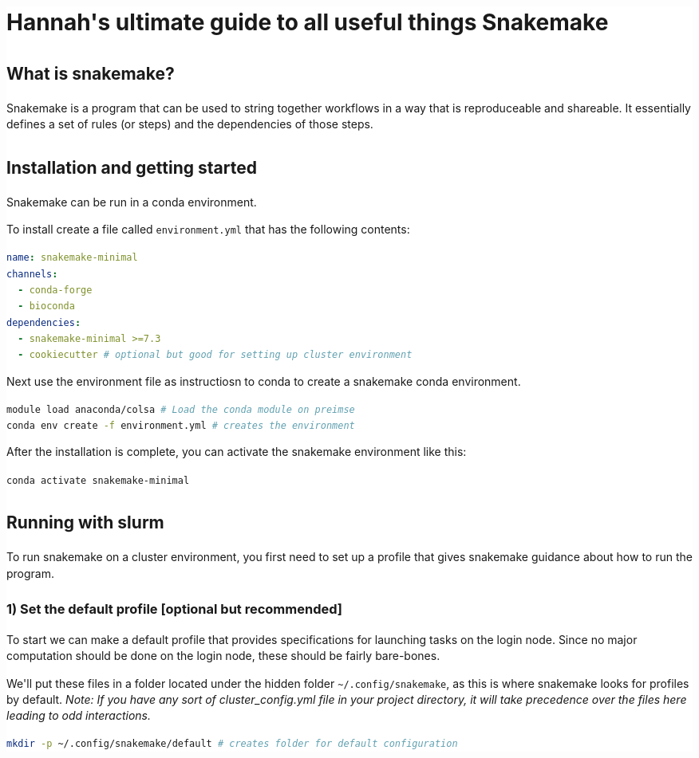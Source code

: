# Hannah's ultimate guide to all useful things Snakemake

## What is snakemake?
Snakemake is a program that can be used to string together workflows in a way that is reproduceable and shareable. It essentially defines a set of rules (or steps) and the dependencies of those steps.

## Installation and getting started
Snakemake can be run in a conda environment.

To install create a file called `environment.yml` that has the following contents:
```yml
name: snakemake-minimal
channels:
  - conda-forge
  - bioconda
dependencies:
  - snakemake-minimal >=7.3
  - cookiecutter # optional but good for setting up cluster environment
```
Next use the environment file as instructiosn to conda to create a snakemake conda environment.

```bash
module load anaconda/colsa # Load the conda module on preimse
conda env create -f environment.yml # creates the environment
```

After the installation is complete, you can activate the snakemake environment like this:

```bash
conda activate snakemake-minimal
```

## Running with slurm

To run snakemake on a cluster environment, you first need to set up a profile that gives snakemake guidance about how to run the program.

### 1) Set the default profile [optional but recommended]
To start we can make a default profile that provides specifications for launching tasks on the login node. Since no major computation should be done on the login node, these should be fairly bare-bones.

We'll put these files in a folder located under the hidden folder `~/.config/snakemake`,  as this is where snakemake looks for profiles by default. *Note: If you have any sort of cluster_config.yml file in your project directory, it will take precedence over the files here leading to odd interactions.*

```bash
mkdir -p ~/.config/snakemake/default # creates folder for default configuration
```
